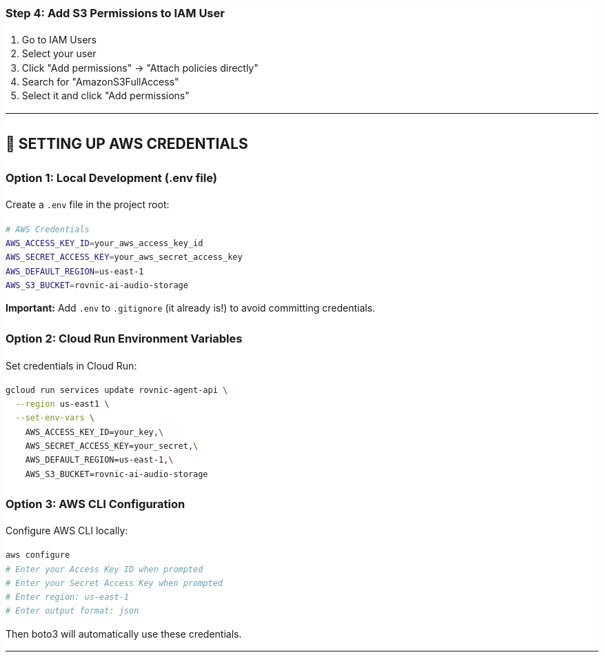 ### Step 4: Add S3 Permissions to IAM User
1. Go to IAM Users
2. Select your user
3. Click "Add permissions" → "Attach policies directly"
4. Search for "AmazonS3FullAccess"
5. Select it and click "Add permissions"

---

## 📝 SETTING UP AWS CREDENTIALS

### Option 1: Local Development (.env file)

Create a `.env` file in the project root:

```bash
# AWS Credentials
AWS_ACCESS_KEY_ID=your_aws_access_key_id
AWS_SECRET_ACCESS_KEY=your_aws_secret_access_key
AWS_DEFAULT_REGION=us-east-1
AWS_S3_BUCKET=rovnic-ai-audio-storage
```

**Important:** Add `.env` to `.gitignore` (it already is!) to avoid committing credentials.

### Option 2: Cloud Run Environment Variables

Set credentials in Cloud Run:

```bash
gcloud run services update rovnic-agent-api \
  --region us-east1 \
  --set-env-vars \
    AWS_ACCESS_KEY_ID=your_key,\
    AWS_SECRET_ACCESS_KEY=your_secret,\
    AWS_DEFAULT_REGION=us-east-1,\
    AWS_S3_BUCKET=rovnic-ai-audio-storage
```

### Option 3: AWS CLI Configuration

Configure AWS CLI locally:

```bash
aws configure
# Enter your Access Key ID when prompted
# Enter your Secret Access Key when prompted
# Enter region: us-east-1
# Enter output format: json
```

Then boto3 will automatically use these credentials.

---
